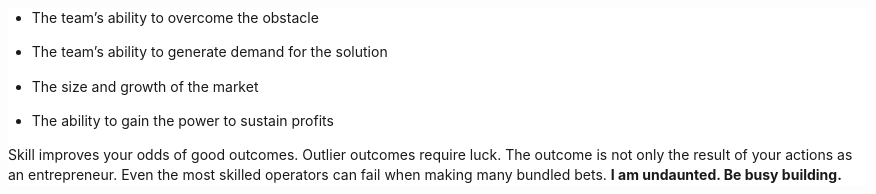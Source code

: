 * The team’s ability to overcome the obstacle

* The team’s ability to generate demand for the solution

* The size and growth of the market

* The ability to gain the power to sustain profits

Skill improves your odds of good outcomes. Outlier outcomes require luck. The outcome is not only the result of your
actions as an entrepreneur. Even the most skilled operators can fail when
making many bundled bets. **I am undaunted. Be busy building.**